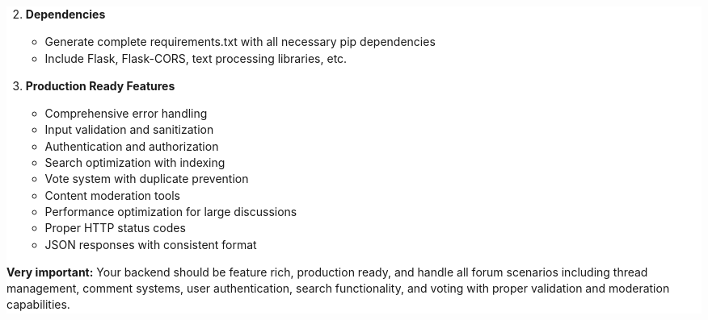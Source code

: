 2. **Dependencies**
   - Generate complete requirements.txt with all necessary pip dependencies
   - Include Flask, Flask-CORS, text processing libraries, etc.

3. **Production Ready Features**
   - Comprehensive error handling
   - Input validation and sanitization
   - Authentication and authorization
   - Search optimization with indexing
   - Vote system with duplicate prevention
   - Content moderation tools
   - Performance optimization for large discussions
   - Proper HTTP status codes
   - JSON responses with consistent format

**Very important:** Your backend should be feature rich, production ready, and handle all forum scenarios including thread management, comment systems, user authentication, search functionality, and voting with proper validation and moderation capabilities.
